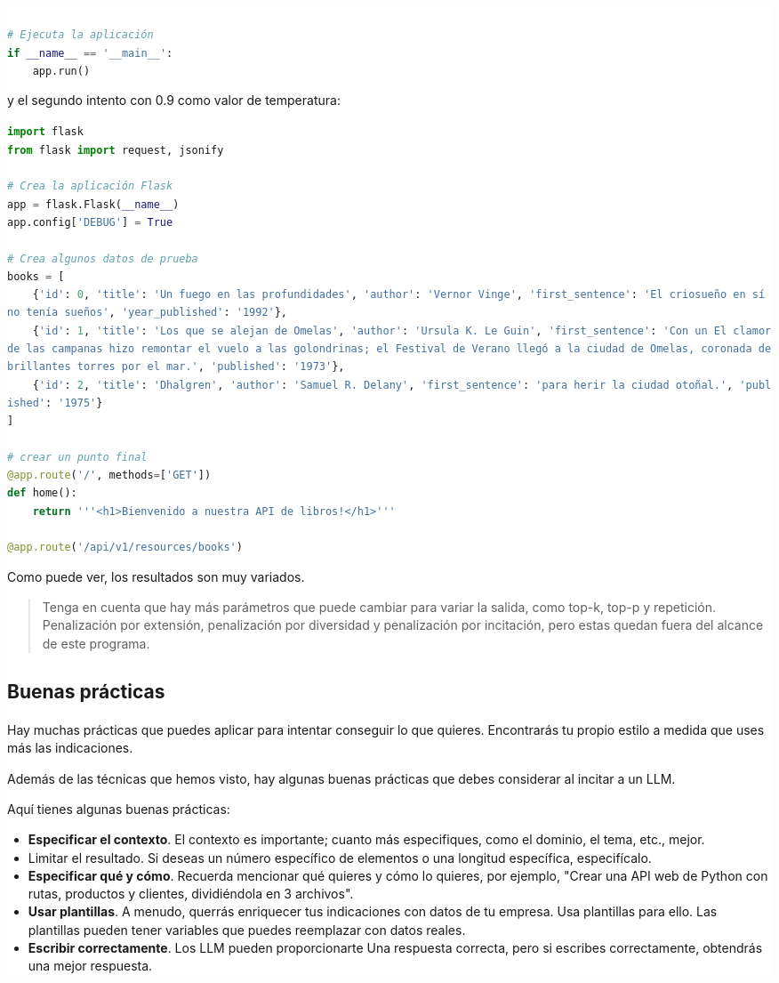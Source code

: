 ```python

# Ejecuta la aplicación
if __name__ == '__main__':
    app.run()

```

y el segundo intento con 0.9 como valor de temperatura:

```python
import flask
from flask import request, jsonify

# Crea la aplicación Flask
app = flask.Flask(__name__)
app.config['DEBUG'] = True

# Crea algunos datos de prueba
books = [
    {'id': 0, 'title': 'Un fuego en las profundidades', 'author': 'Vernor Vinge', 'first_sentence': 'El criosueño en sí no tenía sueños', 'year_published': '1992'},
    {'id': 1, 'title': 'Los que se alejan de Omelas', 'author': 'Ursula K. Le Guin', 'first_sentence': 'Con un El clamor de las campanas hizo remontar el vuelo a las golondrinas; el Festival de Verano llegó a la ciudad de Omelas, coronada de brillantes torres por el mar.', 'published': '1973'},
    {'id': 2, 'title': 'Dhalgren', 'author': 'Samuel R. Delany', 'first_sentence': 'para herir la ciudad otoñal.', 'published': '1975'}
]

# crear un punto final
@app.route('/', methods=['GET'])
def home():
    return '''<h1>Bienvenido a nuestra API de libros!</h1>'''

@app.route('/api/v1/resources/books')

```

Como puede ver, los resultados son muy variados.

> Tenga en cuenta que hay más parámetros que puede cambiar para variar la salida, como top-k, top-p y repetición. Penalización por extensión, penalización por diversidad y penalización por incitación, pero estas quedan fuera del alcance de este programa.

## Buenas prácticas

Hay muchas prácticas que puedes aplicar para intentar conseguir lo que quieres. Encontrarás tu propio estilo a medida que uses más las indicaciones.

Además de las técnicas que hemos visto, hay algunas buenas prácticas que debes considerar al incitar a un LLM.

Aquí tienes algunas buenas prácticas:

- **Especificar el contexto**. El contexto es importante; cuanto más especifiques, como el dominio, el tema, etc., mejor.
- Limitar el resultado. Si deseas un número específico de elementos o una longitud específica, especifícalo.
- **Especificar qué y cómo**. Recuerda mencionar qué quieres y cómo lo quieres, por ejemplo, "Crear una API web de Python con rutas, productos y clientes, dividiéndola en 3 archivos".
- **Usar plantillas**. A menudo, querrás enriquecer tus indicaciones con datos de tu empresa. Usa plantillas para ello. Las plantillas pueden tener variables que puedes reemplazar con datos reales.
- **Escribir correctamente**. Los LLM pueden proporcionarte Una respuesta correcta, pero si escribes correctamente, obtendrás una mejor respuesta.
